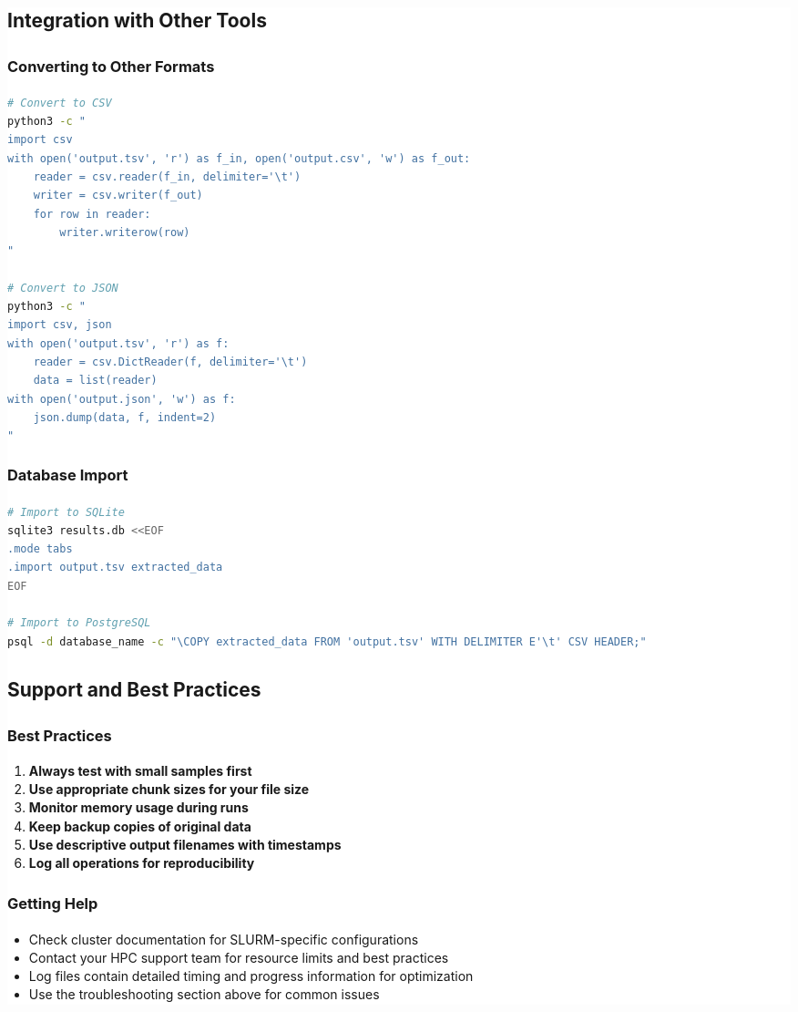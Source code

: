 ## Integration with Other Tools

### Converting to Other Formats
```bash
# Convert to CSV
python3 -c "
import csv
with open('output.tsv', 'r') as f_in, open('output.csv', 'w') as f_out:
    reader = csv.reader(f_in, delimiter='\t')
    writer = csv.writer(f_out)
    for row in reader:
        writer.writerow(row)
"

# Convert to JSON
python3 -c "
import csv, json
with open('output.tsv', 'r') as f:
    reader = csv.DictReader(f, delimiter='\t')
    data = list(reader)
with open('output.json', 'w') as f:
    json.dump(data, f, indent=2)
"
```

### Database Import
```bash
# Import to SQLite
sqlite3 results.db <<EOF
.mode tabs
.import output.tsv extracted_data
EOF

# Import to PostgreSQL
psql -d database_name -c "\COPY extracted_data FROM 'output.tsv' WITH DELIMITER E'\t' CSV HEADER;"
```

## Support and Best Practices

### Best Practices
1. **Always test with small samples first**
2. **Use appropriate chunk sizes for your file size**
3. **Monitor memory usage during runs**
4. **Keep backup copies of original data**
5. **Use descriptive output filenames with timestamps**
6. **Log all operations for reproducibility**

### Getting Help
- Check cluster documentation for SLURM-specific configurations
- Contact your HPC support team for resource limits and best practices
- Log files contain detailed timing and progress information for optimization
- Use the troubleshooting section above for common issues
